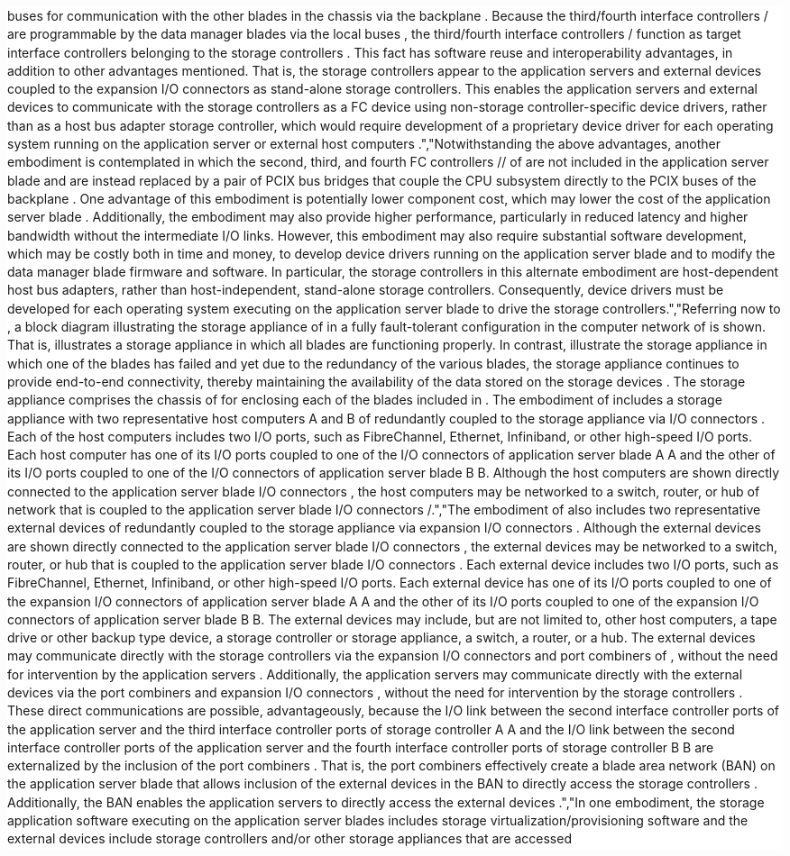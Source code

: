 buses for communication with the other blades in the chassis  via the backplane . Because the third\/fourth interface controllers \/ are programmable by the data manager blades  via the local buses , the third\/fourth interface controllers \/ function as target interface controllers belonging to the storage controllers . This fact has software reuse and interoperability advantages, in addition to other advantages mentioned. That is, the storage controllers  appear to the application servers  and external devices  coupled to the expansion I\/O connectors  as stand-alone storage controllers. This enables the application servers  and external devices  to communicate with the storage controllers  as a FC device using non-storage controller-specific device drivers, rather than as a host bus adapter storage controller, which would require development of a proprietary device driver for each operating system running on the application server  or external host computers .","Notwithstanding the above advantages, another embodiment is contemplated in which the second, third, and fourth FC controllers \/\/ of  are not included in the application server blade  and are instead replaced by a pair of PCIX bus bridges that couple the CPU subsystem  directly to the PCIX buses  of the backplane . One advantage of this embodiment is potentially lower component cost, which may lower the cost of the application server blade . Additionally, the embodiment may also provide higher performance, particularly in reduced latency and higher bandwidth without the intermediate I\/O links. However, this embodiment may also require substantial software development, which may be costly both in time and money, to develop device drivers running on the application server blade  and to modify the data manager blade  firmware and software. In particular, the storage controllers in this alternate embodiment are host-dependent host bus adapters, rather than host-independent, stand-alone storage controllers. Consequently, device drivers must be developed for each operating system executing on the application server blade  to drive the storage controllers.","Referring now to , a block diagram illustrating the storage appliance  of  in a fully fault-tolerant configuration in the computer network  of  is shown. That is,  illustrates a storage appliance  in which all blades are functioning properly. In contrast,  illustrate the storage appliance  in which one of the blades has failed and yet due to the redundancy of the various blades, the storage appliance  continues to provide end-to-end connectivity, thereby maintaining the availability of the data stored on the storage devices . The storage appliance  comprises the chassis  of  for enclosing each of the blades included in . The embodiment of  includes a storage appliance  with two representative host computers A and B of  redundantly coupled to the storage appliance  via I\/O connectors . Each of the host computers  includes two I\/O ports, such as FibreChannel, Ethernet, Infiniband, or other high-speed I\/O ports. Each host computer  has one of its I\/O ports coupled to one of the I\/O connectors  of application server blade A A and the other of its I\/O ports coupled to one of the I\/O connectors  of application server blade B B. Although the host computers  are shown directly connected to the application server blade  I\/O connectors , the host computers  may be networked to a switch, router, or hub of network  that is coupled to the application server blade  I\/O connectors \/.","The embodiment of  also includes two representative external devices  of  redundantly coupled to the storage appliance  via expansion I\/O connectors . Although the external devices  are shown directly connected to the application server blade  I\/O connectors , the external devices  may be networked to a switch, router, or hub that is coupled to the application server blade  I\/O connectors . Each external device  includes two I\/O ports, such as FibreChannel, Ethernet, Infiniband, or other high-speed I\/O ports. Each external device  has one of its I\/O ports coupled to one of the expansion I\/O connectors  of application server blade A A and the other of its I\/O ports coupled to one of the expansion I\/O connectors  of application server blade B B. The external devices  may include, but are not limited to, other host computers, a tape drive or other backup type device, a storage controller or storage appliance, a switch, a router, or a hub. The external devices  may communicate directly with the storage controllers  via the expansion I\/O connectors  and port combiners  of , without the need for intervention by the application servers . Additionally, the application servers  may communicate directly with the external devices  via the port combiners  and expansion I\/O connectors , without the need for intervention by the storage controllers . These direct communications are possible, advantageously, because the I\/O link  between the second interface controller  ports of the application server  and the third interface controller  ports of storage controller A A and the I\/O link  between the second interface controller  ports of the application server  and the fourth interface controller  ports of storage controller B B are externalized by the inclusion of the port combiners . That is, the port combiners  effectively create a blade area network (BAN) on the application server blade  that allows inclusion of the external devices  in the BAN to directly access the storage controllers . Additionally, the BAN enables the application servers  to directly access the external devices .","In one embodiment, the storage application software  executing on the application server blades  includes storage virtualization\/provisioning software and the external devices  include storage controllers and\/or other storage appliances that are accessed